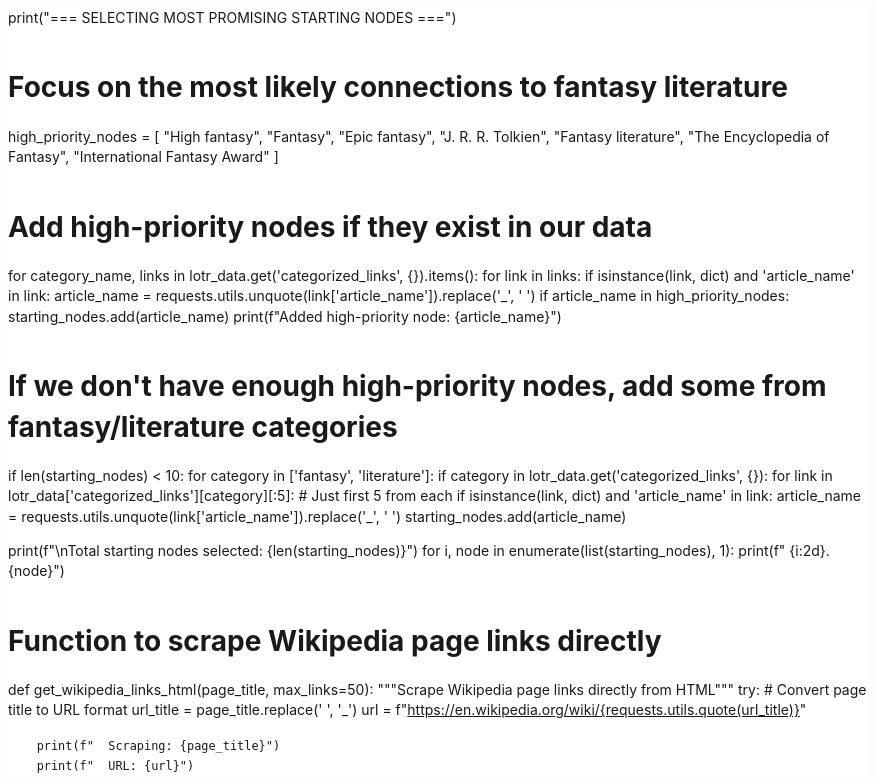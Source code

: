 print("=== SELECTING MOST PROMISING STARTING NODES ===")

# Focus on the most likely connections to fantasy literature
high_priority_nodes = [
    "High fantasy",
    "Fantasy", 
    "Epic fantasy",
    "J. R. R. Tolkien",
    "Fantasy literature",
    "The Encyclopedia of Fantasy",
    "International Fantasy Award"
]

# Add high-priority nodes if they exist in our data
for category_name, links in lotr_data.get('categorized_links', {}).items():
    for link in links:
        if isinstance(link, dict) and 'article_name' in link:
            article_name = requests.utils.unquote(link['article_name']).replace('_', ' ')
            if article_name in high_priority_nodes:
                starting_nodes.add(article_name)
                print(f"Added high-priority node: {article_name}")

# If we don't have enough high-priority nodes, add some from fantasy/literature categories
if len(starting_nodes) < 10:
    for category in ['fantasy', 'literature']:
        if category in lotr_data.get('categorized_links', {}):
            for link in lotr_data['categorized_links'][category][:5]:  # Just first 5 from each
                if isinstance(link, dict) and 'article_name' in link:
                    article_name = requests.utils.unquote(link['article_name']).replace('_', ' ')
                    starting_nodes.add(article_name)

print(f"\nTotal starting nodes selected: {len(starting_nodes)}")
for i, node in enumerate(list(starting_nodes), 1):
    print(f"  {i:2d}. {node}")

# Function to scrape Wikipedia page links directly
def get_wikipedia_links_html(page_title, max_links=50):
    """Scrape Wikipedia page links directly from HTML"""
    try:
        # Convert page title to URL format
        url_title = page_title.replace(' ', '_')
        url = f"https://en.wikipedia.org/wiki/{requests.utils.quote(url_title)}"
        
        print(f"  Scraping: {page_title}")
        print(f"  URL: {url}")
        